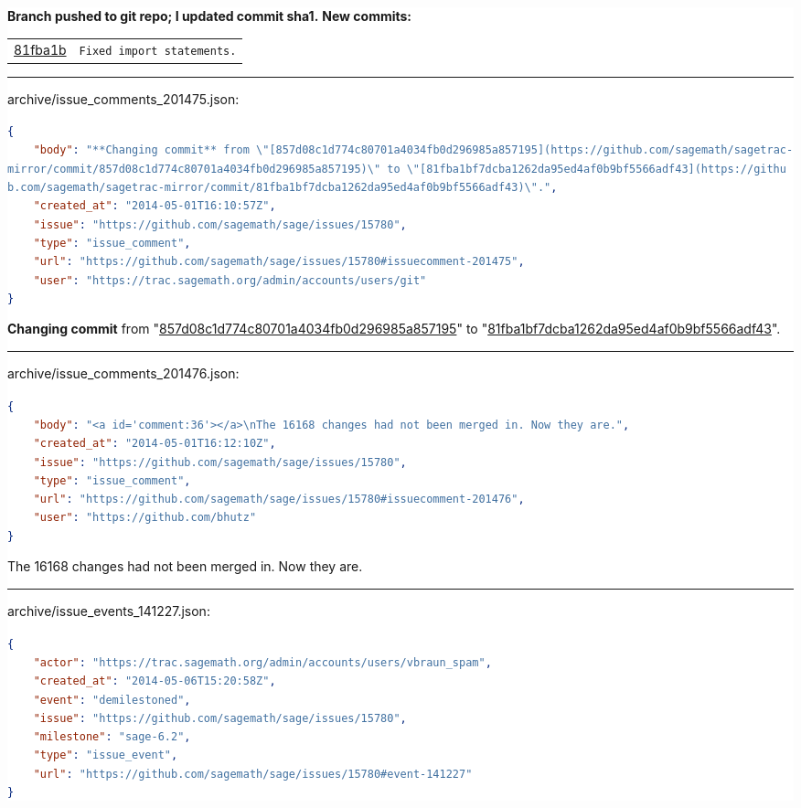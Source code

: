 <a id='comment:35'></a>
**Branch pushed to git repo; I updated commit sha1.** **New commits:**
<table><tr><td><a href="https://github.com/sagemath/sagetrac-mirror/commit/81fba1bf7dcba1262da95ed4af0b9bf5566adf43">81fba1b</a></td><td><code>Fixed import statements.</code></td></tr></table>




---

archive/issue_comments_201475.json:
```json
{
    "body": "**Changing commit** from \"[857d08c1d774c80701a4034fb0d296985a857195](https://github.com/sagemath/sagetrac-mirror/commit/857d08c1d774c80701a4034fb0d296985a857195)\" to \"[81fba1bf7dcba1262da95ed4af0b9bf5566adf43](https://github.com/sagemath/sagetrac-mirror/commit/81fba1bf7dcba1262da95ed4af0b9bf5566adf43)\".",
    "created_at": "2014-05-01T16:10:57Z",
    "issue": "https://github.com/sagemath/sage/issues/15780",
    "type": "issue_comment",
    "url": "https://github.com/sagemath/sage/issues/15780#issuecomment-201475",
    "user": "https://trac.sagemath.org/admin/accounts/users/git"
}
```

**Changing commit** from "[857d08c1d774c80701a4034fb0d296985a857195](https://github.com/sagemath/sagetrac-mirror/commit/857d08c1d774c80701a4034fb0d296985a857195)" to "[81fba1bf7dcba1262da95ed4af0b9bf5566adf43](https://github.com/sagemath/sagetrac-mirror/commit/81fba1bf7dcba1262da95ed4af0b9bf5566adf43)".



---

archive/issue_comments_201476.json:
```json
{
    "body": "<a id='comment:36'></a>\nThe 16168 changes had not been merged in. Now they are.",
    "created_at": "2014-05-01T16:12:10Z",
    "issue": "https://github.com/sagemath/sage/issues/15780",
    "type": "issue_comment",
    "url": "https://github.com/sagemath/sage/issues/15780#issuecomment-201476",
    "user": "https://github.com/bhutz"
}
```

<a id='comment:36'></a>
The 16168 changes had not been merged in. Now they are.



---

archive/issue_events_141227.json:
```json
{
    "actor": "https://trac.sagemath.org/admin/accounts/users/vbraun_spam",
    "created_at": "2014-05-06T15:20:58Z",
    "event": "demilestoned",
    "issue": "https://github.com/sagemath/sage/issues/15780",
    "milestone": "sage-6.2",
    "type": "issue_event",
    "url": "https://github.com/sagemath/sage/issues/15780#event-141227"
}
```
